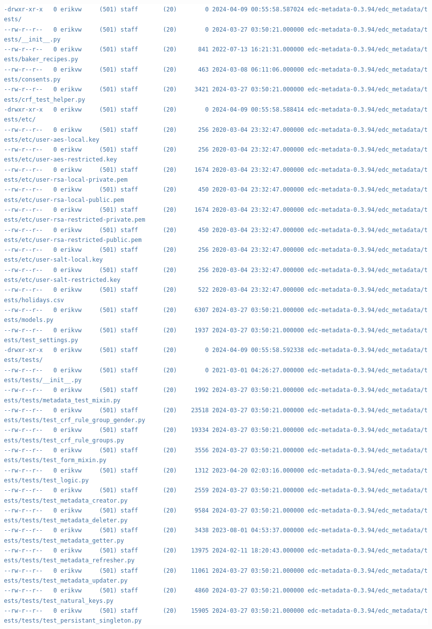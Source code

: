 ```diff
-drwxr-xr-x   0 erikvw     (501) staff       (20)        0 2024-04-09 00:55:58.587024 edc-metadata-0.3.94/edc_metadata/tests/
--rw-r--r--   0 erikvw     (501) staff       (20)        0 2024-03-27 03:50:21.000000 edc-metadata-0.3.94/edc_metadata/tests/__init__.py
--rw-r--r--   0 erikvw     (501) staff       (20)      841 2022-07-13 16:21:31.000000 edc-metadata-0.3.94/edc_metadata/tests/baker_recipes.py
--rw-r--r--   0 erikvw     (501) staff       (20)      463 2024-03-08 06:11:06.000000 edc-metadata-0.3.94/edc_metadata/tests/consents.py
--rw-r--r--   0 erikvw     (501) staff       (20)     3421 2024-03-27 03:50:21.000000 edc-metadata-0.3.94/edc_metadata/tests/crf_test_helper.py
-drwxr-xr-x   0 erikvw     (501) staff       (20)        0 2024-04-09 00:55:58.588414 edc-metadata-0.3.94/edc_metadata/tests/etc/
--rw-r--r--   0 erikvw     (501) staff       (20)      256 2020-03-04 23:32:47.000000 edc-metadata-0.3.94/edc_metadata/tests/etc/user-aes-local.key
--rw-r--r--   0 erikvw     (501) staff       (20)      256 2020-03-04 23:32:47.000000 edc-metadata-0.3.94/edc_metadata/tests/etc/user-aes-restricted.key
--rw-r--r--   0 erikvw     (501) staff       (20)     1674 2020-03-04 23:32:47.000000 edc-metadata-0.3.94/edc_metadata/tests/etc/user-rsa-local-private.pem
--rw-r--r--   0 erikvw     (501) staff       (20)      450 2020-03-04 23:32:47.000000 edc-metadata-0.3.94/edc_metadata/tests/etc/user-rsa-local-public.pem
--rw-r--r--   0 erikvw     (501) staff       (20)     1674 2020-03-04 23:32:47.000000 edc-metadata-0.3.94/edc_metadata/tests/etc/user-rsa-restricted-private.pem
--rw-r--r--   0 erikvw     (501) staff       (20)      450 2020-03-04 23:32:47.000000 edc-metadata-0.3.94/edc_metadata/tests/etc/user-rsa-restricted-public.pem
--rw-r--r--   0 erikvw     (501) staff       (20)      256 2020-03-04 23:32:47.000000 edc-metadata-0.3.94/edc_metadata/tests/etc/user-salt-local.key
--rw-r--r--   0 erikvw     (501) staff       (20)      256 2020-03-04 23:32:47.000000 edc-metadata-0.3.94/edc_metadata/tests/etc/user-salt-restricted.key
--rw-r--r--   0 erikvw     (501) staff       (20)      522 2020-03-04 23:32:47.000000 edc-metadata-0.3.94/edc_metadata/tests/holidays.csv
--rw-r--r--   0 erikvw     (501) staff       (20)     6307 2024-03-27 03:50:21.000000 edc-metadata-0.3.94/edc_metadata/tests/models.py
--rw-r--r--   0 erikvw     (501) staff       (20)     1937 2024-03-27 03:50:21.000000 edc-metadata-0.3.94/edc_metadata/tests/test_settings.py
-drwxr-xr-x   0 erikvw     (501) staff       (20)        0 2024-04-09 00:55:58.592338 edc-metadata-0.3.94/edc_metadata/tests/tests/
--rw-r--r--   0 erikvw     (501) staff       (20)        0 2021-03-01 04:26:27.000000 edc-metadata-0.3.94/edc_metadata/tests/tests/__init__.py
--rw-r--r--   0 erikvw     (501) staff       (20)     1992 2024-03-27 03:50:21.000000 edc-metadata-0.3.94/edc_metadata/tests/tests/metadata_test_mixin.py
--rw-r--r--   0 erikvw     (501) staff       (20)    23518 2024-03-27 03:50:21.000000 edc-metadata-0.3.94/edc_metadata/tests/tests/test_crf_rule_group_gender.py
--rw-r--r--   0 erikvw     (501) staff       (20)    19334 2024-03-27 03:50:21.000000 edc-metadata-0.3.94/edc_metadata/tests/tests/test_crf_rule_groups.py
--rw-r--r--   0 erikvw     (501) staff       (20)     3556 2024-03-27 03:50:21.000000 edc-metadata-0.3.94/edc_metadata/tests/tests/test_form_mixin.py
--rw-r--r--   0 erikvw     (501) staff       (20)     1312 2023-04-20 02:03:16.000000 edc-metadata-0.3.94/edc_metadata/tests/tests/test_logic.py
--rw-r--r--   0 erikvw     (501) staff       (20)     2559 2024-03-27 03:50:21.000000 edc-metadata-0.3.94/edc_metadata/tests/tests/test_metadata_creator.py
--rw-r--r--   0 erikvw     (501) staff       (20)     9584 2024-03-27 03:50:21.000000 edc-metadata-0.3.94/edc_metadata/tests/tests/test_metadata_deleter.py
--rw-r--r--   0 erikvw     (501) staff       (20)     3438 2023-08-01 04:53:37.000000 edc-metadata-0.3.94/edc_metadata/tests/tests/test_metadata_getter.py
--rw-r--r--   0 erikvw     (501) staff       (20)    13975 2024-02-11 18:20:43.000000 edc-metadata-0.3.94/edc_metadata/tests/tests/test_metadata_refresher.py
--rw-r--r--   0 erikvw     (501) staff       (20)    11061 2024-03-27 03:50:21.000000 edc-metadata-0.3.94/edc_metadata/tests/tests/test_metadata_updater.py
--rw-r--r--   0 erikvw     (501) staff       (20)     4860 2024-03-27 03:50:21.000000 edc-metadata-0.3.94/edc_metadata/tests/tests/test_natural_keys.py
--rw-r--r--   0 erikvw     (501) staff       (20)    15905 2024-03-27 03:50:21.000000 edc-metadata-0.3.94/edc_metadata/tests/tests/test_persistant_singleton.py
```